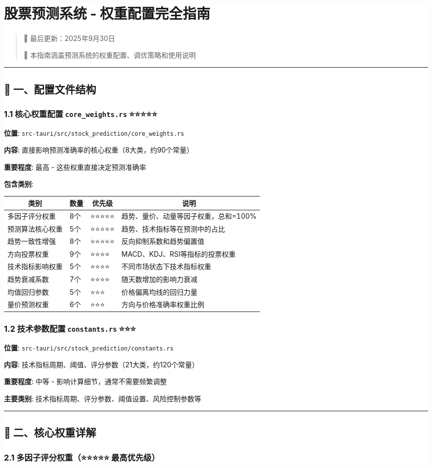 # 股票预测系统 - 权重配置完全指南

> 📅 最后更新：2025年9月30日
> 
> 📖 本指南涵盖预测系统的权重配置、调优策略和使用说明

---

## 📂 一、配置文件结构

### 1.1 核心权重配置 `core_weights.rs` ⭐⭐⭐⭐⭐

**位置**: `src-tauri/src/stock_prediction/core_weights.rs`

**内容**: 直接影响预测准确率的核心权重（8大类，约90个常量）

**重要程度**: 最高 - 这些权重直接决定预测准确率

**包含类别**:

| 类别 | 数量 | 优先级 | 说明 |
|-----|------|-------|------|
| 多因子评分权重 | 8个 | ⭐⭐⭐⭐⭐ | 趋势、量价、动量等因子权重，总和=100% |
| 预测算法核心权重 | 5个 | ⭐⭐⭐⭐⭐ | 趋势、技术指标等在预测中的占比 |
| 趋势一致性增强 | 8个 | ⭐⭐⭐⭐⭐ | 反向抑制系数和趋势偏置值 |
| 方向投票权重 | 9个 | ⭐⭐⭐⭐ | MACD、KDJ、RSI等指标的投票权重 |
| 技术指标影响权重 | 5个 | ⭐⭐⭐⭐ | 不同市场状态下技术指标权重 |
| 趋势衰减系数 | 7个 | ⭐⭐⭐⭐ | 随天数增加的影响力衰减 |
| 均值回归参数 | 5个 | ⭐⭐⭐ | 价格偏离均线的回归力量 |
| 量价预测权重 | 6个 | ⭐⭐⭐ | 方向与价格准确率权重比例 |

### 1.2 技术参数配置 `constants.rs` ⭐⭐⭐

**位置**: `src-tauri/src/stock_prediction/constants.rs`

**内容**: 技术指标周期、阈值、评分参数（21大类，约120个常量）

**重要程度**: 中等 - 影响计算细节，通常不需要频繁调整

**主要类别**: 技术指标周期、评分参数、阈值设置、风险控制参数等

---

## 🎯 二、核心权重详解

### 2.1 多因子评分权重（⭐⭐⭐⭐⭐ 最高优先级）
